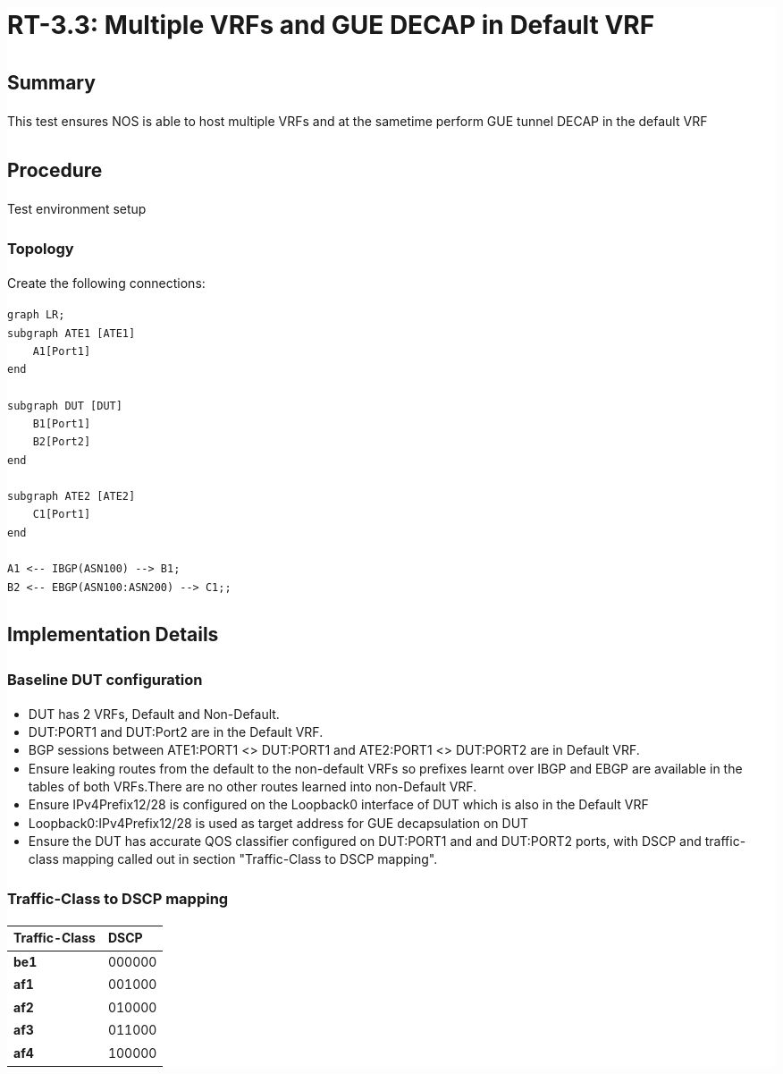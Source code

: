 # RT-3.3: Multiple VRFs and GUE DECAP in Default VRF

## Summary
This test ensures NOS is able to host multiple VRFs and at the sametime perform GUE tunnel DECAP in the default VRF

## Procedure
Test environment setup

### Topology
Create the following connections:
```mermaid
graph LR; 
subgraph ATE1 [ATE1]
    A1[Port1] 
end

subgraph DUT [DUT]
    B1[Port1]
    B2[Port2]
end

subgraph ATE2 [ATE2]
    C1[Port1] 
end

A1 <-- IBGP(ASN100) --> B1; 
B2 <-- EBGP(ASN100:ASN200) --> C1;;
```

## Implementation Details

### Baseline DUT configuration
  - DUT has 2 VRFs, Default and Non-Default.
  - DUT:PORT1 and DUT:Port2 are in the Default VRF.
  - BGP sessions between ATE1:PORT1 <> DUT:PORT1 and ATE2:PORT1 <> DUT:PORT2 are in Default VRF.
  - Ensure leaking routes from the default to the non-default VRFs so prefixes learnt over IBGP and EBGP are available in the tables of both VRFs.There are no other routes learned into non-Default VRF.
  - Ensure IPv4Prefix12/28 is configured on the Loopback0 interface of DUT which is also in the Default VRF
  - Loopback0:IPv4Prefix12/28 is used as target address for GUE decapsulation on DUT
  - Ensure the DUT has accurate QOS classifier configured on DUT:PORT1 and and DUT:PORT2 ports, with DSCP and traffic-class mapping called out in section "Traffic-Class to DSCP mapping".

### Traffic-Class to DSCP mapping

| **Traffic-Class**  | **DSCP** | 
| :------- 	| :---------- 	| 
| **be1** 	| 000000	|
| **af1** 	| 001000	| 
| **af2** 	| 010000	|
| **af3**	| 011000	|
| **af4** 	| 100000	| 
